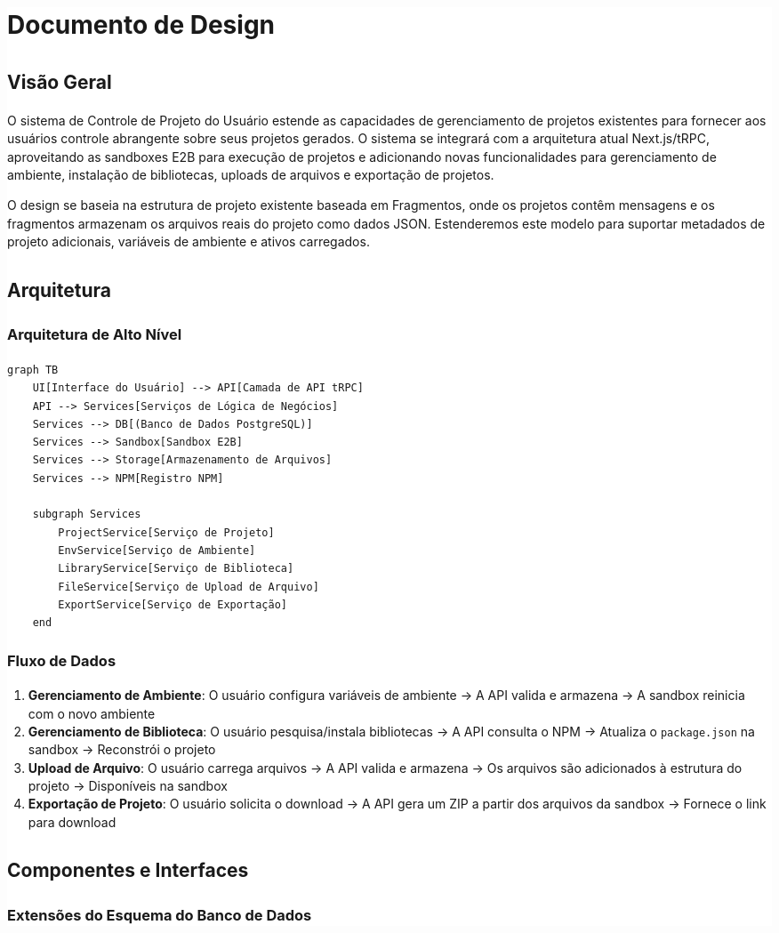 # Documento de Design

## Visão Geral

O sistema de Controle de Projeto do Usuário estende as capacidades de gerenciamento de projetos existentes para fornecer aos usuários controle abrangente sobre seus projetos gerados. O sistema se integrará com a arquitetura atual Next.js/tRPC, aproveitando as sandboxes E2B para execução de projetos e adicionando novas funcionalidades para gerenciamento de ambiente, instalação de bibliotecas, uploads de arquivos e exportação de projetos.

O design se baseia na estrutura de projeto existente baseada em Fragmentos, onde os projetos contêm mensagens e os fragmentos armazenam os arquivos reais do projeto como dados JSON. Estenderemos este modelo para suportar metadados de projeto adicionais, variáveis de ambiente e ativos carregados.

## Arquitetura

### Arquitetura de Alto Nível

```mermaid
graph TB
    UI[Interface do Usuário] --> API[Camada de API tRPC]
    API --> Services[Serviços de Lógica de Negócios]
    Services --> DB[(Banco de Dados PostgreSQL)]
    Services --> Sandbox[Sandbox E2B]
    Services --> Storage[Armazenamento de Arquivos]
    Services --> NPM[Registro NPM]

    subgraph Services
        ProjectService[Serviço de Projeto]
        EnvService[Serviço de Ambiente]
        LibraryService[Serviço de Biblioteca]
        FileService[Serviço de Upload de Arquivo]
        ExportService[Serviço de Exportação]
    end
```

### Fluxo de Dados

1.  **Gerenciamento de Ambiente**: O usuário configura variáveis de ambiente → A API valida e armazena → A sandbox reinicia com o novo ambiente
2.  **Gerenciamento de Biblioteca**: O usuário pesquisa/instala bibliotecas → A API consulta o NPM → Atualiza o `package.json` na sandbox → Reconstrói o projeto
3.  **Upload de Arquivo**: O usuário carrega arquivos → A API valida e armazena → Os arquivos são adicionados à estrutura do projeto → Disponíveis na sandbox
4.  **Exportação de Projeto**: O usuário solicita o download → A API gera um ZIP a partir dos arquivos da sandbox → Fornece o link para download

## Componentes e Interfaces

### Extensões do Esquema do Banco de Dados
